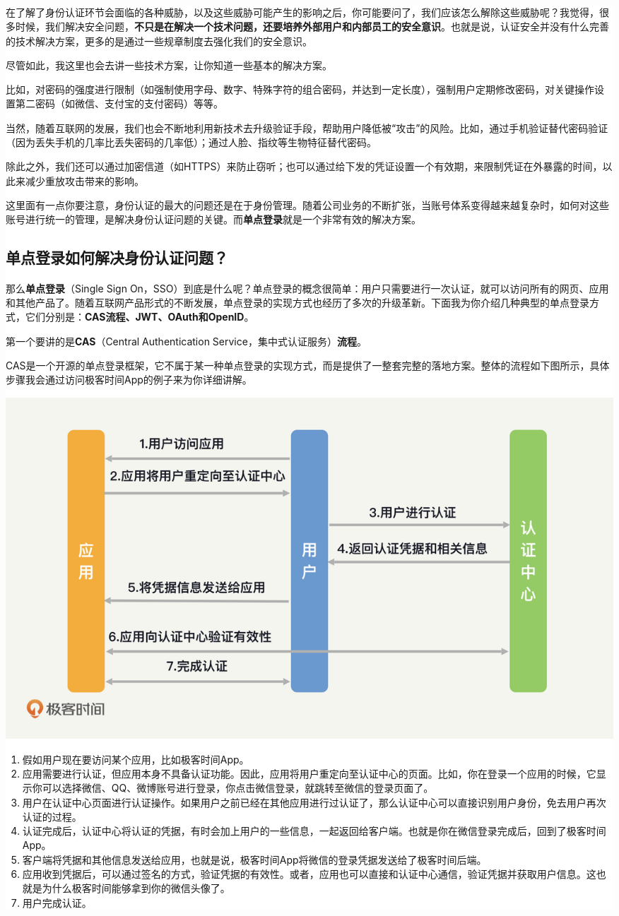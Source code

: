 在了解了身份认证环节会面临的各种威胁，以及这些威胁可能产生的影响之后，你可能要问了，我们应该怎么解除这些威胁呢？我觉得，很多时候，我们解决安全问题，**不只是在解决一个技术问题，还要培养外部用户和内部员工的安全意识**。也就是说，认证安全并没有什么完善的技术解决方案，更多的是通过一些规章制度去强化我们的安全意识。

尽管如此，我这里也会去讲一些技术方案，让你知道一些基本的解决方案。

比如，对密码的强度进行限制（如强制使用字母、数字、特殊字符的组合密码，并达到一定长度），强制用户定期修改密码，对关键操作设置第二密码（如微信、支付宝的支付密码）等等。

当然，随着互联网的发展，我们也会不断地利用新技术去升级验证手段，帮助用户降低被“攻击”的风险。比如，通过手机验证替代密码验证（因为丢失手机的几率比丢失密码的几率低）；通过人脸、指纹等生物特征替代密码。

除此之外，我们还可以通过加密信道（如HTTPS）来防止窃听；也可以通过给下发的凭证设置一个有效期，来限制凭证在外暴露的时间，以此来减少重放攻击带来的影响。

这里面有一点你要注意，身份认证的最大的问题还是在于身份管理。随着公司业务的不断扩张，当账号体系变得越来越复杂时，如何对这些账号进行统一的管理，是解决身份认证问题的关键。而**单点登录**就是一个非常有效的解决方案。

## 单点登录如何解决身份认证问题？

那么**单点登录**（Single Sign On，SSO）到底是什么呢？单点登录的概念很简单：用户只需要进行一次认证，就可以访问所有的网页、应用和其他产品了。随着互联网产品形式的不断发展，单点登录的实现方式也经历了多次的升级革新。下面我为你介绍几种典型的单点登录方式，它们分别是：**CAS流程、JWT、OAuth和OpenID**。

第一个要讲的是**CAS**（Central Authentication Service，集中式认证服务）**流程**。

CAS是一个开源的单点登录框架，它不属于某一种单点登录的实现方式，而是提供了一整套完整的落地方案。整体的流程如下图所示，具体步骤我会通过访问极客时间App的例子来为你详细讲解。

![](./httpsstatic001geekbangorgresourceimage5fe05f5b3dfe3d9203a4c413a73aab43c2e0.jpeg)

1.  假如用户现在要访问某个应用，比如极客时间App。
2.  应用需要进行认证，但应用本身不具备认证功能。因此，应用将用户重定向至认证中心的页面。比如，你在登录一个应用的时候，它显示你可以选择微信、QQ、微博账号进行登录，你点击微信登录，就跳转至微信的登录页面了。
3.  用户在认证中心页面进行认证操作。如果用户之前已经在其他应用进行过认证了，那么认证中心可以直接识别用户身份，免去用户再次认证的过程。
4.  认证完成后，认证中心将认证的凭据，有时会加上用户的一些信息，一起返回给客户端。也就是你在微信登录完成后，回到了极客时间App。
5.  客户端将凭据和其他信息发送给应用，也就是说，极客时间App将微信的登录凭据发送给了极客时间后端。
6.  应用收到凭据后，可以通过签名的方式，验证凭据的有效性。或者，应用也可以直接和认证中心通信，验证凭据并获取用户信息。这也就是为什么极客时间能够拿到你的微信头像了。
7.  用户完成认证。
